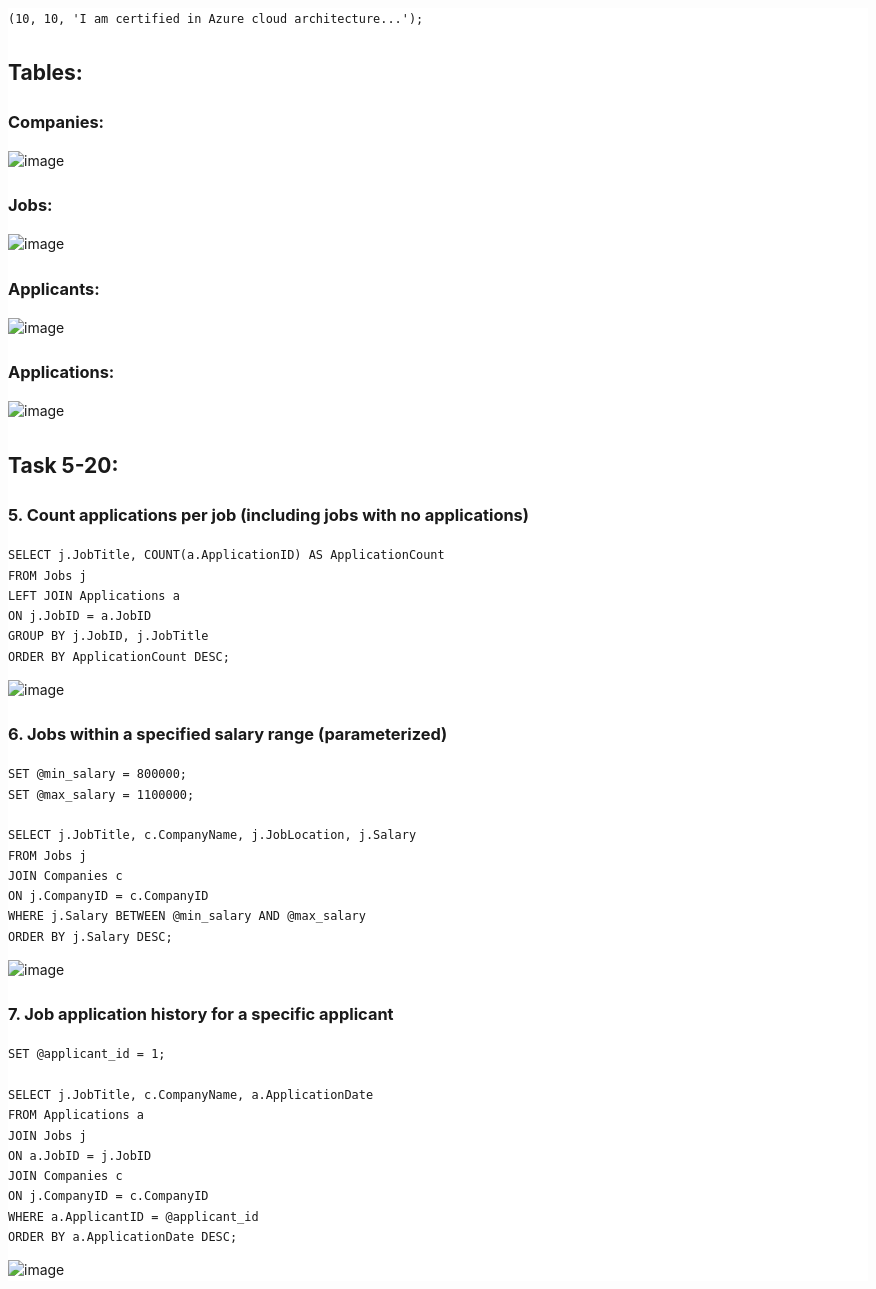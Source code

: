 ```mysql
(10, 10, 'I am certified in Azure cloud architecture...');
```
## Tables:
### Companies:
<img width="231" alt="image" src="https://github.com/user-attachments/assets/e2c22565-1eed-4812-926b-536a76fe1c62" />

### Jobs:
<img width="611" alt="image" src="https://github.com/user-attachments/assets/42f3d7fb-9eed-48c8-8a54-32246ad7730b" />

### Applicants:
<img width="700" alt="image" src="https://github.com/user-attachments/assets/f08abb37-36ab-454f-a44e-3d29f3e5bbd5" />

### Applications:
<img width="452" alt="image" src="https://github.com/user-attachments/assets/83e7ea36-1258-4a4e-bfd0-d72145380169" />

## Task 5-20: 
### 5. Count applications per job (including jobs with no applications)
```mysql
SELECT j.JobTitle, COUNT(a.ApplicationID) AS ApplicationCount
FROM Jobs j
LEFT JOIN Applications a 
ON j.JobID = a.JobID
GROUP BY j.JobID, j.JobTitle
ORDER BY ApplicationCount DESC;
```
<img width="177" alt="image" src="https://github.com/user-attachments/assets/4c326b72-bf59-432c-ad83-621416d19023" />

### 6. Jobs within a specified salary range (parameterized)
```mysql
SET @min_salary = 800000;
SET @max_salary = 1100000;

SELECT j.JobTitle, c.CompanyName, j.JobLocation, j.Salary
FROM Jobs j
JOIN Companies c 
ON j.CompanyID = c.CompanyID
WHERE j.Salary BETWEEN @min_salary AND @max_salary
ORDER BY j.Salary DESC;
```
<img width="308" alt="image" src="https://github.com/user-attachments/assets/cdb5d43d-b014-4abe-b44e-a3dc6d0952a5" />

### 7. Job application history for a specific applicant
```mysql
SET @applicant_id = 1;

SELECT j.JobTitle, c.CompanyName, a.ApplicationDate
FROM Applications a
JOIN Jobs j 
ON a.JobID = j.JobID
JOIN Companies c 
ON j.CompanyID = c.CompanyID
WHERE a.ApplicantID = @applicant_id
ORDER BY a.ApplicationDate DESC;
```
<img width="284" alt="image" src="https://github.com/user-attachments/assets/854c4c53-4734-41b7-80f3-b31972426da8" />